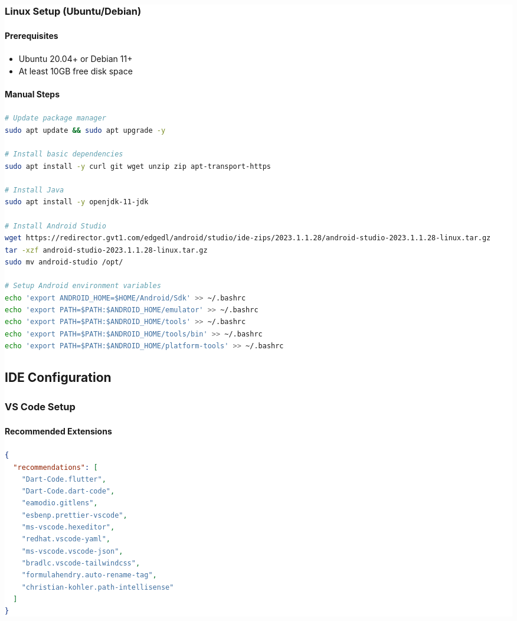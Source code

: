 ### Linux Setup (Ubuntu/Debian)

#### Prerequisites
- Ubuntu 20.04+ or Debian 11+
- At least 10GB free disk space

#### Manual Steps
```bash
# Update package manager
sudo apt update && sudo apt upgrade -y

# Install basic dependencies
sudo apt install -y curl git wget unzip zip apt-transport-https

# Install Java
sudo apt install -y openjdk-11-jdk

# Install Android Studio
wget https://redirector.gvt1.com/edgedl/android/studio/ide-zips/2023.1.1.28/android-studio-2023.1.1.28-linux.tar.gz
tar -xzf android-studio-2023.1.1.28-linux.tar.gz
sudo mv android-studio /opt/

# Setup Android environment variables
echo 'export ANDROID_HOME=$HOME/Android/Sdk' >> ~/.bashrc
echo 'export PATH=$PATH:$ANDROID_HOME/emulator' >> ~/.bashrc
echo 'export PATH=$PATH:$ANDROID_HOME/tools' >> ~/.bashrc
echo 'export PATH=$PATH:$ANDROID_HOME/tools/bin' >> ~/.bashrc
echo 'export PATH=$PATH:$ANDROID_HOME/platform-tools' >> ~/.bashrc
```

## IDE Configuration

### VS Code Setup

#### Recommended Extensions
```json
{
  "recommendations": [
    "Dart-Code.flutter",
    "Dart-Code.dart-code",
    "eamodio.gitlens",
    "esbenp.prettier-vscode",
    "ms-vscode.hexeditor",
    "redhat.vscode-yaml",
    "ms-vscode.vscode-json",
    "bradlc.vscode-tailwindcss",
    "formulahendry.auto-rename-tag",
    "christian-kohler.path-intellisense"
  ]
}
```
